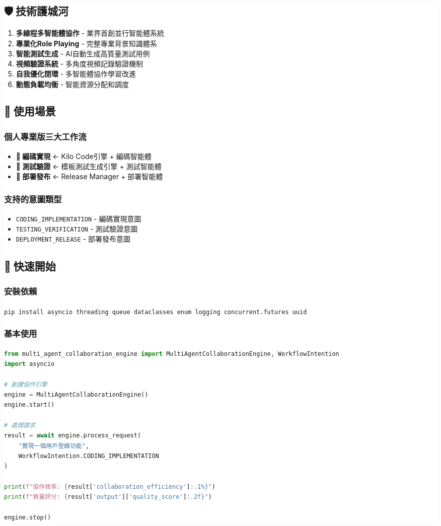 ## 🛡️ 技術護城河

1. **多線程多智能體協作** - 業界首創並行智能體系統
2. **專業化Role Playing** - 完整專業背景知識體系
3. **智能測試生成** - AI自動生成高質量測試用例
4. **視頻驗證系統** - 多角度視頻記錄驗證機制
5. **自我優化閉環** - 多智能體協作學習改進
6. **動態負載均衡** - 智能資源分配和調度

## 🎯 使用場景

### **個人專業版三大工作流**
- **📝 編碼實現** ← Kilo Code引擎 + 編碼智能體
- **🧪 測試驗證** ← 模板測試生成引擎 + 測試智能體
- **🚀 部署發布** ← Release Manager + 部署智能體

### **支持的意圖類型**
- `CODING_IMPLEMENTATION` - 編碼實現意圖
- `TESTING_VERIFICATION` - 測試驗證意圖
- `DEPLOYMENT_RELEASE` - 部署發布意圖

## 🚀 快速開始

### **安裝依賴**
```bash
pip install asyncio threading queue dataclasses enum logging concurrent.futures uuid
```

### **基本使用**
```python
from multi_agent_collaboration_engine import MultiAgentCollaborationEngine, WorkflowIntention
import asyncio

# 創建協作引擎
engine = MultiAgentCollaborationEngine()
engine.start()

# 處理請求
result = await engine.process_request(
    "實現一個用戶登錄功能", 
    WorkflowIntention.CODING_IMPLEMENTATION
)

print(f"協作效率: {result['collaboration_efficiency']:.1%}")
print(f"質量評分: {result['output']['quality_score']:.2f}")

engine.stop()
```
